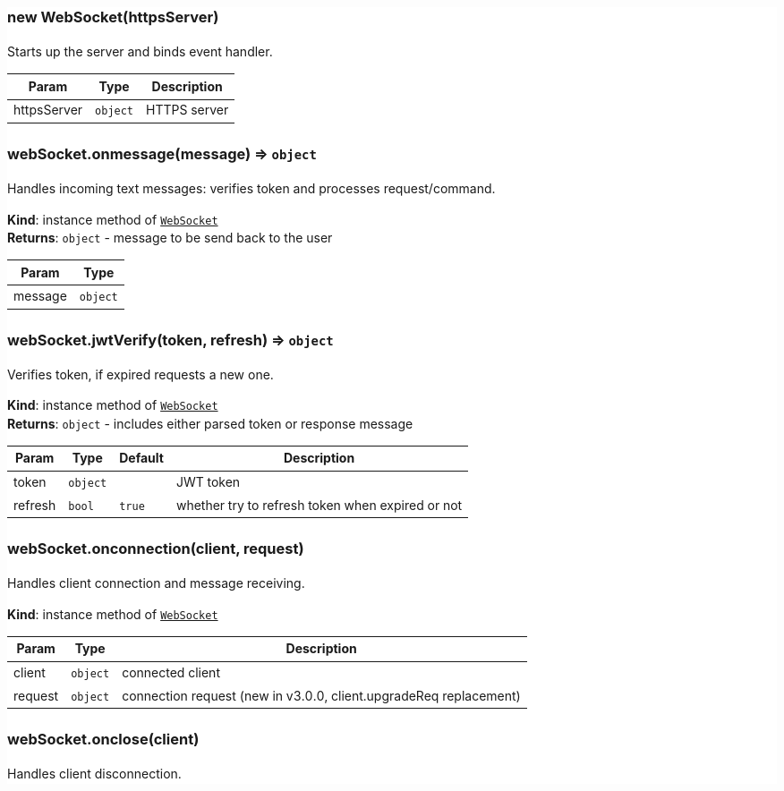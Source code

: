 <a name="new_WebSocket_new"></a>

### new WebSocket(httpsServer)
Starts up the server and binds event handler.


| Param | Type | Description |
| --- | --- | --- |
| httpsServer | <code>object</code> | HTTPS server |

<a name="WebSocket+onmessage"></a>

### webSocket.onmessage(message) ⇒ <code>object</code>
Handles incoming text messages: verifies token and processes request/command.

**Kind**: instance method of [<code>WebSocket</code>](#WebSocket)  
**Returns**: <code>object</code> - message to be send back to the user  

| Param | Type |
| --- | --- |
| message | <code>object</code> | 

<a name="WebSocket+jwtVerify"></a>

### webSocket.jwtVerify(token, refresh) ⇒ <code>object</code>
Verifies token, if expired requests a new one.

**Kind**: instance method of [<code>WebSocket</code>](#WebSocket)  
**Returns**: <code>object</code> - includes either parsed token or response message  

| Param | Type | Default | Description |
| --- | --- | --- | --- |
| token | <code>object</code> |  | JWT token |
| refresh | <code>bool</code> | <code>true</code> | whether try to refresh token when expired or not |

<a name="WebSocket+onconnection"></a>

### webSocket.onconnection(client, request)
Handles client connection and message receiving.

**Kind**: instance method of [<code>WebSocket</code>](#WebSocket)  

| Param | Type | Description |
| --- | --- | --- |
| client | <code>object</code> | connected client |
| request | <code>object</code> | connection request (new in v3.0.0, client.upgradeReq replacement) |

<a name="WebSocket+onclose"></a>

### webSocket.onclose(client)
Handles client disconnection.
